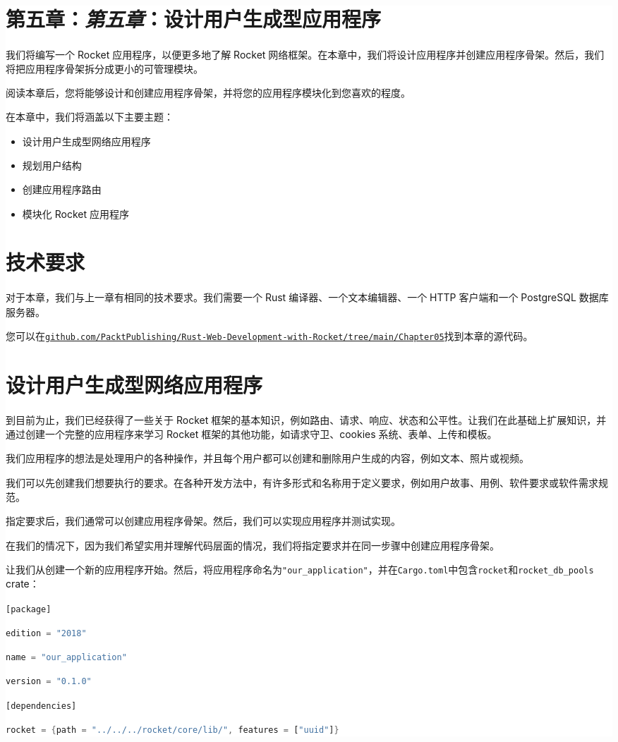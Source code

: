 # 第五章：*第五章*：设计用户生成型应用程序

我们将编写一个 Rocket 应用程序，以便更多地了解 Rocket 网络框架。在本章中，我们将设计应用程序并创建应用程序骨架。然后，我们将把应用程序骨架拆分成更小的可管理模块。

阅读本章后，您将能够设计和创建应用程序骨架，并将您的应用程序模块化到您喜欢的程度。

在本章中，我们将涵盖以下主要主题：

+   设计用户生成型网络应用程序

+   规划用户结构

+   创建应用程序路由

+   模块化 Rocket 应用程序

# 技术要求

对于本章，我们与上一章有相同的技术要求。我们需要一个 Rust 编译器、一个文本编辑器、一个 HTTP 客户端和一个 PostgreSQL 数据库服务器。

您可以在[`github.com/PacktPublishing/Rust-Web-Development-with-Rocket/tree/main/Chapter05`](https://github.com/PacktPublishing/Rust-Web-Development-with-Rocket/tree/main/Chapter05)找到本章的源代码。

# 设计用户生成型网络应用程序

到目前为止，我们已经获得了一些关于 Rocket 框架的基本知识，例如路由、请求、响应、状态和公平性。让我们在此基础上扩展知识，并通过创建一个完整的应用程序来学习 Rocket 框架的其他功能，如请求守卫、cookies 系统、表单、上传和模板。

我们应用程序的想法是处理用户的各种操作，并且每个用户都可以创建和删除用户生成的内容，例如文本、照片或视频。

我们可以先创建我们想要执行的要求。在各种开发方法中，有许多形式和名称用于定义要求，例如用户故事、用例、软件要求或软件需求规范。

指定要求后，我们通常可以创建应用程序骨架。然后，我们可以实现应用程序并测试实现。

在我们的情况下，因为我们希望实用并理解代码层面的情况，我们将指定要求并在同一步骤中创建应用程序骨架。

让我们从创建一个新的应用程序开始。然后，将应用程序命名为`"our_application"`，并在`Cargo.toml`中包含`rocket`和`rocket_db_pools`crate：

```rs
[package]
```

```rs
edition = "2018"
```

```rs
name = "our_application"
```

```rs
version = "0.1.0"
```

```rs
[dependencies]
```

```rs
rocket = {path = "../../../rocket/core/lib/", features = ["uuid"]}
```
